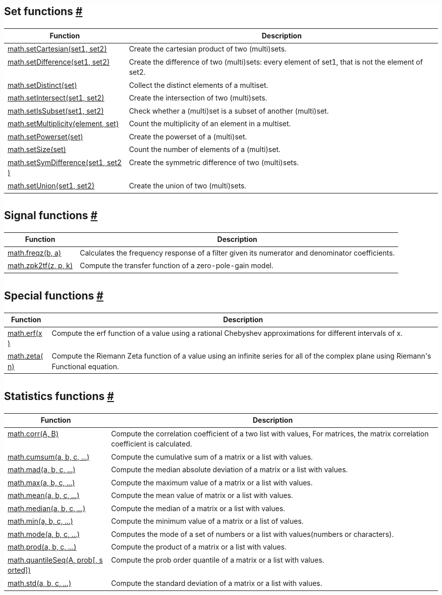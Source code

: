 <h2 id="set-functions">Set functions <a href="#set-functions" title="Permalink">#</a></h2>

Function | Description
---- | -----------
[math.setCartesian(set1,&nbsp;set2)](functions/setCartesian.html) | Create the cartesian product of two (multi)sets.
[math.setDifference(set1,&nbsp;set2)](functions/setDifference.html) | Create the difference of two (multi)sets: every element of set1, that is not the element of set2.
[math.setDistinct(set)](functions/setDistinct.html) | Collect the distinct elements of a multiset.
[math.setIntersect(set1,&nbsp;set2)](functions/setIntersect.html) | Create the intersection of two (multi)sets.
[math.setIsSubset(set1,&nbsp;set2)](functions/setIsSubset.html) | Check whether a (multi)set is a subset of another (multi)set.
[math.setMultiplicity(element,&nbsp;set)](functions/setMultiplicity.html) | Count the multiplicity of an element in a multiset.
[math.setPowerset(set)](functions/setPowerset.html) | Create the powerset of a (multi)set.
[math.setSize(set)](functions/setSize.html) | Count the number of elements of a (multi)set.
[math.setSymDifference(set1,&nbsp;set2)](functions/setSymDifference.html) | Create the symmetric difference of two (multi)sets.
[math.setUnion(set1,&nbsp;set2)](functions/setUnion.html) | Create the union of two (multi)sets.

<h2 id="signal-functions">Signal functions <a href="#signal-functions" title="Permalink">#</a></h2>

Function | Description
---- | -----------
[math.freqz(b,&nbsp;a)](functions/freqz.html) | Calculates the frequency response of a filter given its numerator and denominator coefficients.
[math.zpk2tf(z,&nbsp;p,&nbsp;k)](functions/zpk2tf.html) | Compute the transfer function of a zero-pole-gain model.

<h2 id="special-functions">Special functions <a href="#special-functions" title="Permalink">#</a></h2>

Function | Description
---- | -----------
[math.erf(x)](functions/erf.html) | Compute the erf function of a value using a rational Chebyshev approximations for different intervals of x.
[math.zeta(n)](functions/zeta.html) | Compute the Riemann Zeta function of a value using an infinite series for all of the complex plane using Riemann's Functional equation.

<h2 id="statistics-functions">Statistics functions <a href="#statistics-functions" title="Permalink">#</a></h2>

Function | Description
---- | -----------
[math.corr(A,&nbsp;B)](functions/corr.html) | Compute the correlation coefficient of a two list with values, For matrices, the matrix correlation coefficient is calculated.
[math.cumsum(a,&nbsp;b,&nbsp;c,&nbsp;...)](functions/cumsum.html) | Compute the cumulative sum of a matrix or a list with values.
[math.mad(a,&nbsp;b,&nbsp;c,&nbsp;...)](functions/mad.html) | Compute the median absolute deviation of a matrix or a list with values.
[math.max(a,&nbsp;b,&nbsp;c,&nbsp;...)](functions/max.html) | Compute the maximum value of a matrix or a  list with values.
[math.mean(a,&nbsp;b,&nbsp;c,&nbsp;...)](functions/mean.html) | Compute the mean value of matrix or a list with values.
[math.median(a,&nbsp;b,&nbsp;c,&nbsp;...)](functions/median.html) | Compute the median of a matrix or a list with values.
[math.min(a,&nbsp;b,&nbsp;c,&nbsp;...)](functions/min.html) | Compute the minimum value of a matrix or a  list of values.
[math.mode(a,&nbsp;b,&nbsp;c,&nbsp;...)](functions/mode.html) | Computes the mode of a set of numbers or a list with values(numbers or characters).
[math.prod(a,&nbsp;b,&nbsp;c,&nbsp;...)](functions/prod.html) | Compute the product of a matrix or a list with values.
[math.quantileSeq(A,&nbsp;prob[,&nbsp;sorted])](functions/quantileSeq.html) | Compute the prob order quantile of a matrix or a list with values.
[math.std(a,&nbsp;b,&nbsp;c,&nbsp;...)](functions/std.html) | Compute the standard deviation of a matrix or a  list with values.